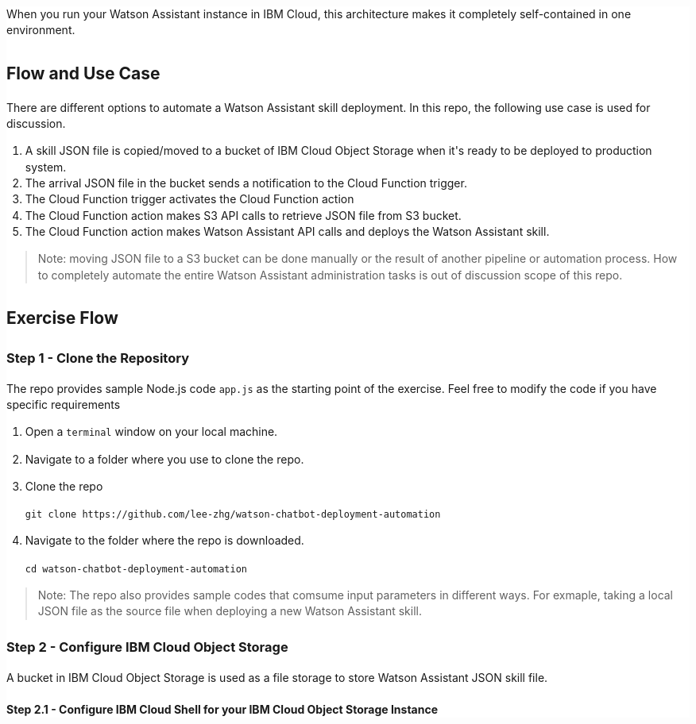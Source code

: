When you run your Watson Assistant instance in IBM Cloud, this architecture makes it completely self-contained in one environment.


## Flow and Use Case

There are different options to automate a Watson Assistant skill deployment. In this repo, the following use case is used for discussion.

1. A skill JSON file is copied/moved to a bucket of IBM Cloud Object Storage when it's ready to be deployed to production system.
1. The arrival JSON file in the bucket sends a notification to the Cloud Function trigger.
1. The Cloud Function trigger activates the Cloud Function action
1. The Cloud Function action makes S3 API calls to retrieve JSON file from S3 bucket.
1. The Cloud Function action makes Watson Assistant API calls and deploys the Watson Assistant skill.

> Note: moving JSON file to a S3 bucket can be done manually or the result of another pipeline or automation process. How to completely automate the entire Watson Assistant administration tasks is out of discussion scope of this repo.


## Exercise Flow

### Step 1 - Clone the Repository

The repo provides sample Node.js code `app.js` as the starting point of the exercise. Feel free to modify the code if you have specific requirements

1. Open a `terminal` window on your local machine.

1. Navigate to a folder where you use to clone the repo.

1. Clone the repo

    ```
    git clone https://github.com/lee-zhg/watson-chatbot-deployment-automation
    ```

1. Navigate to the folder where the repo is downloaded.

    ```
    cd watson-chatbot-deployment-automation
    ```

> Note: The repo also provides sample codes that comsume input parameters in different ways. For exmaple, taking a local JSON file as the source file when deploying a new Watson Assistant skill.


### Step 2 - Configure IBM Cloud Object Storage

A bucket in IBM Cloud Object Storage is used as a file storage to store Watson Assistant JSON skill file.


#### Step 2.1 - Configure IBM Cloud Shell for your IBM Cloud Object Storage Instance
